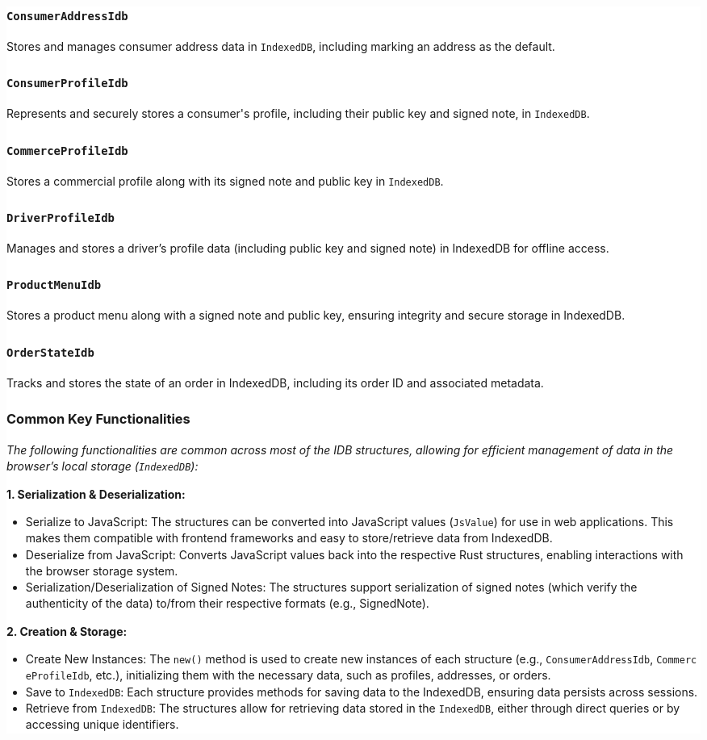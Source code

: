 
### `ConsumerAddressIdb`

Stores and manages consumer address data in `IndexedDB`, including marking an address as the default.

### `ConsumerProfileIdb`

Represents and securely stores a consumer's profile, including their public key and signed note, in `IndexedDB`.

### `CommerceProfileIdb`

Stores a commercial profile along with its signed note and public key in `IndexedDB`.

### `DriverProfileIdb`

Manages and stores a driver’s profile data (including public key and signed note) in IndexedDB for offline access.

### `ProductMenuIdb`

Stores a product menu along with a signed note and public key, ensuring integrity and secure storage in IndexedDB.

### `OrderStateIdb`

Tracks and stores the state of an order in IndexedDB, including its order ID and associated metadata.

### Common Key Functionalities
*The following functionalities are common across most of the IDB structures, allowing for efficient management of data in the browser’s local storage (`IndexedDB`):*

**1. Serialization & Deserialization:**

- Serialize to JavaScript: The structures can be converted into JavaScript values (`JsValue`) for use in web applications. This makes them compatible with frontend frameworks and easy to store/retrieve data from IndexedDB.
- Deserialize from JavaScript: Converts JavaScript values back into the respective Rust structures, enabling interactions with the browser storage system.
- Serialization/Deserialization of Signed Notes: The structures support serialization of signed notes (which verify the authenticity of the data) to/from their respective formats (e.g., SignedNote).

**2. Creation & Storage:**

- Create New Instances: The `new()` method is used to create new instances of each structure (e.g., `ConsumerAddressIdb`, `CommerceProfileIdb`, etc.), initializing them with the necessary data, such as profiles, addresses, or orders.
- Save to `IndexedDB`: Each structure provides methods for saving data to the IndexedDB, ensuring data persists across sessions.
- Retrieve from `IndexedDB`: The structures allow for retrieving data stored in the `IndexedDB`, either through direct queries or by accessing unique identifiers.
